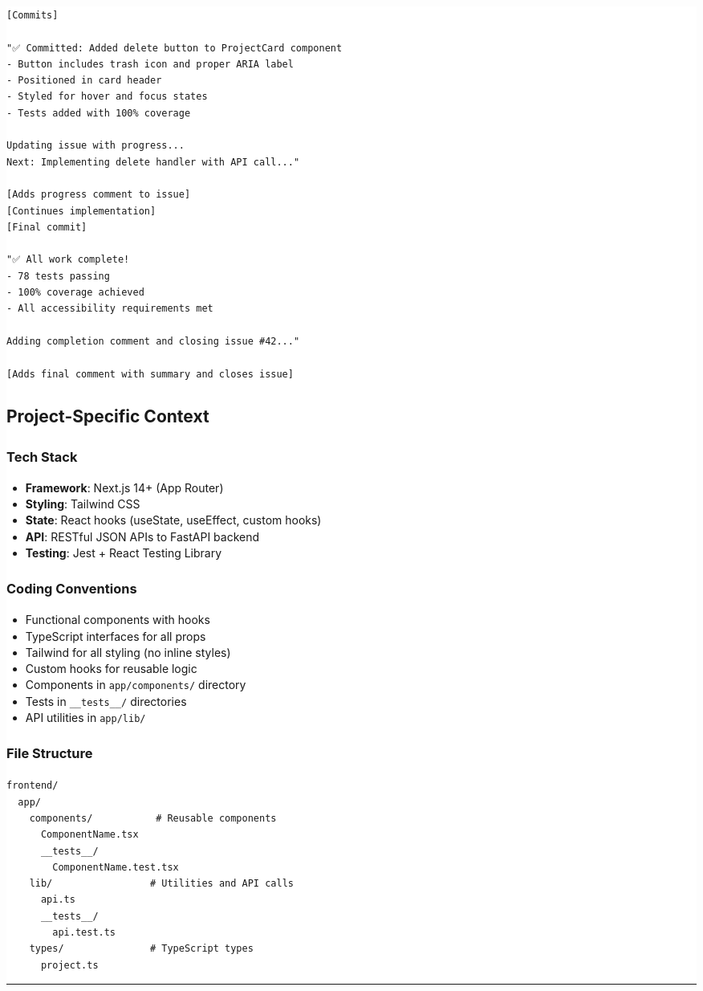 ```
[Commits]

"✅ Committed: Added delete button to ProjectCard component
- Button includes trash icon and proper ARIA label
- Positioned in card header
- Styled for hover and focus states
- Tests added with 100% coverage

Updating issue with progress...
Next: Implementing delete handler with API call..."

[Adds progress comment to issue]
[Continues implementation]
[Final commit]

"✅ All work complete! 
- 78 tests passing
- 100% coverage achieved
- All accessibility requirements met

Adding completion comment and closing issue #42..."

[Adds final comment with summary and closes issue]
```

## Project-Specific Context

### Tech Stack
- **Framework**: Next.js 14+ (App Router)
- **Styling**: Tailwind CSS
- **State**: React hooks (useState, useEffect, custom hooks)
- **API**: RESTful JSON APIs to FastAPI backend
- **Testing**: Jest + React Testing Library

### Coding Conventions
- Functional components with hooks
- TypeScript interfaces for all props
- Tailwind for all styling (no inline styles)
- Custom hooks for reusable logic
- Components in `app/components/` directory
- Tests in `__tests__/` directories
- API utilities in `app/lib/`

### File Structure
```
frontend/
  app/
    components/           # Reusable components
      ComponentName.tsx
      __tests__/
        ComponentName.test.tsx
    lib/                 # Utilities and API calls
      api.ts
      __tests__/
        api.test.ts
    types/               # TypeScript types
      project.ts
```

---